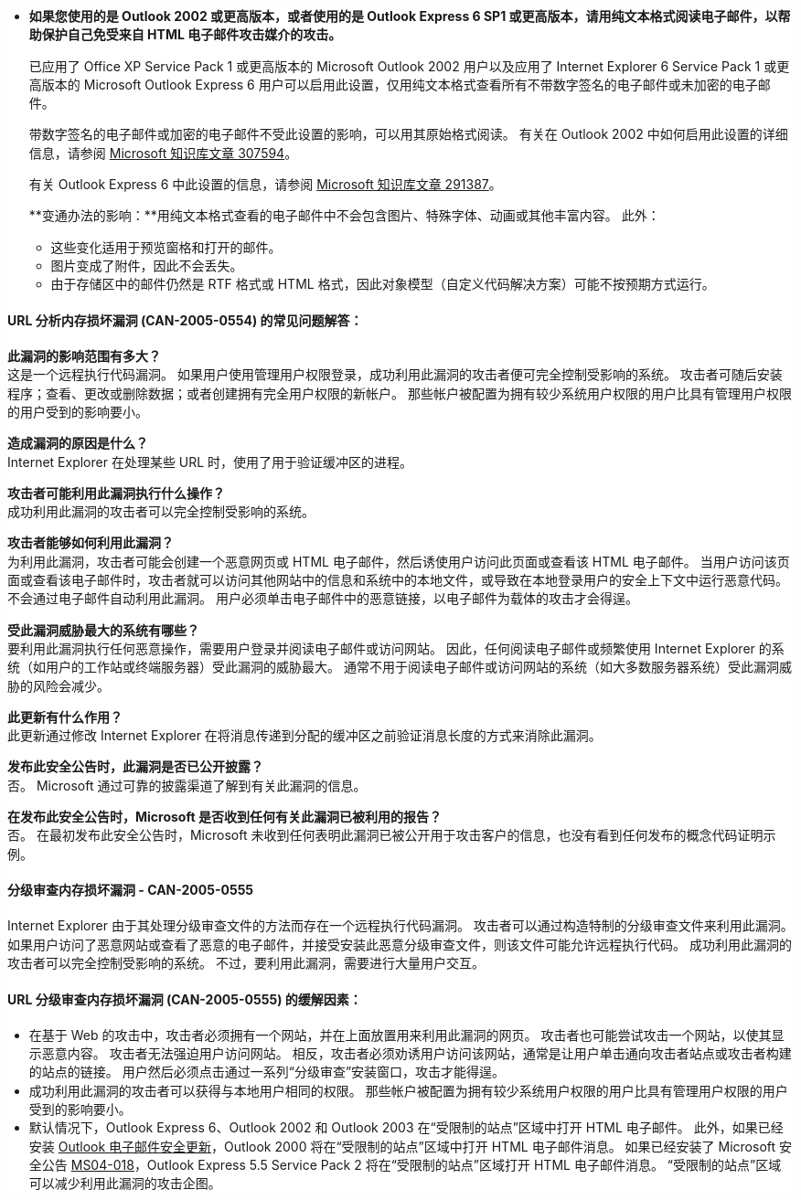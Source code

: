 -   **如果您使用的是 Outlook 2002 或更高版本，或者使用的是 Outlook Express 6 SP1 或更高版本，请用纯文本格式阅读电子邮件，以帮助保护自己免受来自 HTML 电子邮件攻击媒介的攻击。**

    已应用了 Office XP Service Pack 1 或更高版本的 Microsoft Outlook 2002 用户以及应用了 Internet Explorer 6 Service Pack 1 或更高版本的 Microsoft Outlook Express 6 用户可以启用此设置，仅用纯文本格式查看所有不带数字签名的电子邮件或未加密的电子邮件。

    带数字签名的电子邮件或加密的电子邮件不受此设置的影响，可以用其原始格式阅读。 有关在 Outlook 2002 中如何启用此设置的详细信息，请参阅 [Microsoft 知识库文章 307594](http://support.microsoft.com/kb/307594)。

    有关 Outlook Express 6 中此设置的信息，请参阅 [Microsoft 知识库文章 291387](http://support.microsoft.com/kb/291387)。

    **变通办法的影响：**用纯文本格式查看的电子邮件中不会包含图片、特殊字体、动画或其他丰富内容。 此外：

    -   这些变化适用于预览窗格和打开的邮件。
    -   图片变成了附件，因此不会丢失。
    -   由于存储区中的邮件仍然是 RTF 格式或 HTML 格式，因此对象模型（自定义代码解决方案）可能不按预期方式运行。

#### URL 分析内存损坏漏洞 (CAN-2005-0554) 的常见问题解答：

**此漏洞的影响范围有多大？**  
这是一个远程执行代码漏洞。 如果用户使用管理用户权限登录，成功利用此漏洞的攻击者便可完全控制受影响的系统。 攻击者可随后安装程序；查看、更改或删除数据；或者创建拥有完全用户权限的新帐户。 那些帐户被配置为拥有较少系统用户权限的用户比具有管理用户权限的用户受到的影响要小。

**造成漏洞的原因是什么？**  
Internet Explorer 在处理某些 URL 时，使用了用于验证缓冲区的进程。

**攻击者可能利用此漏洞执行什么操作？**  
成功利用此漏洞的攻击者可以完全控制受影响的系统。

**攻击者能够如何利用此漏洞？**  
为利用此漏洞，攻击者可能会创建一个恶意网页或 HTML 电子邮件，然后诱使用户访问此页面或查看该 HTML 电子邮件。 当用户访问该页面或查看该电子邮件时，攻击者就可以访问其他网站中的信息和系统中的本地文件，或导致在本地登录用户的安全上下文中运行恶意代码。 不会通过电子邮件自动利用此漏洞。 用户必须单击电子邮件中的恶意链接，以电子邮件为载体的攻击才会得逞。

**受此漏洞威胁最大的系统有哪些？**  
要利用此漏洞执行任何恶意操作，需要用户登录并阅读电子邮件或访问网站。 因此，任何阅读电子邮件或频繁使用 Internet Explorer 的系统（如用户的工作站或终端服务器）受此漏洞的威胁最大。 通常不用于阅读电子邮件或访问网站的系统（如大多数服务器系统）受此漏洞威胁的风险会减少。

**此更新有什么作用？**  
此更新通过修改 Internet Explorer 在将消息传递到分配的缓冲区之前验证消息长度的方式来消除此漏洞。

**发布此安全公告时，此漏洞是否已公开披露？**  
否。 Microsoft 通过可靠的披露渠道了解到有关此漏洞的信息。

**在发布此安全公告时，Microsoft 是否收到任何有关此漏洞已被利用的报告？**  
否。 在最初发布此安全公告时，Microsoft 未收到任何表明此漏洞已被公开用于攻击客户的信息，也没有看到任何发布的概念代码证明示例。

#### 分级审查内存损坏漏洞 - CAN-2005-0555

Internet Explorer 由于其处理分级审查文件的方法而存在一个远程执行代码漏洞。 攻击者可以通过构造特制的分级审查文件来利用此漏洞。 如果用户访问了恶意网站或查看了恶意的电子邮件，并接受安装此恶意分级审查文件，则该文件可能允许远程执行代码。 成功利用此漏洞的攻击者可以完全控制受影响的系统。 不过，要利用此漏洞，需要进行大量用户交互。

#### URL 分级审查内存损坏漏洞 (CAN-2005-0555) 的缓解因素：

-   在基于 Web 的攻击中，攻击者必须拥有一个网站，并在上面放置用来利用此漏洞的网页。 攻击者也可能尝试攻击一个网站，以使其显示恶意内容。 攻击者无法强迫用户访问网站。 相反，攻击者必须劝诱用户访问该网站，通常是让用户单击通向攻击者站点或攻击者构建的站点的链接。 用户然后必须点击通过一系列“分级审查”安装窗口，攻击才能得逞。
-   成功利用此漏洞的攻击者可以获得与本地用户相同的权限。 那些帐户被配置为拥有较少系统用户权限的用户比具有管理用户权限的用户受到的影响要小。
-   默认情况下，Outlook Express 6、Outlook 2002 和 Outlook 2003 在“受限制的站点”区域中打开 HTML 电子邮件。 此外，如果已经安装 [Outlook 电子邮件安全更新](http://www.microsoft.com/office/outlook/evaluation/security.asp)，Outlook 2000 将在“受限制的站点”区域中打开 HTML 电子邮件消息。 如果已经安装了 Microsoft 安全公告 [MS04-018](http://go.microsoft.com/fwlink/?linkid=19527)，Outlook Express 5.5 Service Pack 2 将在“受限制的站点”区域打开 HTML 电子邮件消息。 “受限制的站点”区域可以减少利用此漏洞的攻击企图。
